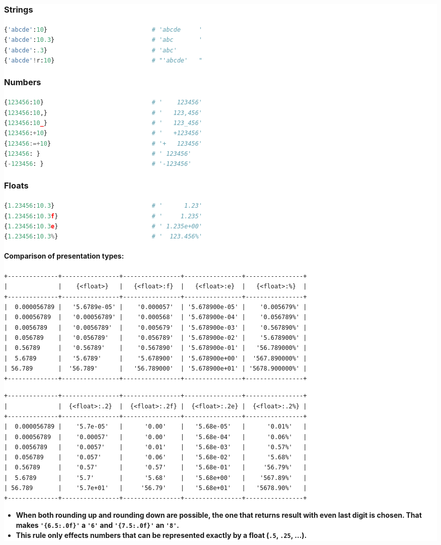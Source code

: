 ### Strings
```python
{'abcde':10}                             # 'abcde     '
{'abcde':10.3}                           # 'abc       '
{'abcde':.3}                             # 'abc'
{'abcde'!r:10}                           # "'abcde'   "
```

### Numbers
```python
{123456:10}                              # '    123456'
{123456:10,}                             # '   123,456'
{123456:10_}                             # '   123_456'
{123456:+10}                             # '   +123456'
{123456:=+10}                            # '+   123456'
{123456: }                               # ' 123456'
{-123456: }                              # '-123456'
```

### Floats
```python
{1.23456:10.3}                           # '      1.23'
{1.23456:10.3f}                          # '     1.235'
{1.23456:10.3e}                          # ' 1.235e+00'
{1.23456:10.3%}                          # '  123.456%'
```

#### Comparison of presentation types:
```text
+--------------+----------------+----------------+----------------+----------------+
|              |    {<float>}   |   {<float>:f}  |   {<float>:e}  |   {<float>:%}  |
+--------------+----------------+----------------+----------------+----------------+
|  0.000056789 |   '5.6789e-05' |    '0.000057'  | '5.678900e-05' |    '0.005679%' |
|  0.00056789  |   '0.00056789' |    '0.000568'  | '5.678900e-04' |    '0.056789%' |
|  0.0056789   |   '0.0056789'  |    '0.005679'  | '5.678900e-03' |    '0.567890%' |
|  0.056789    |   '0.056789'   |    '0.056789'  | '5.678900e-02' |    '5.678900%' |
|  0.56789     |   '0.56789'    |    '0.567890'  | '5.678900e-01' |   '56.789000%' |
|  5.6789      |   '5.6789'     |    '5.678900'  | '5.678900e+00' |  '567.890000%' |
| 56.789       |  '56.789'      |   '56.789000'  | '5.678900e+01' | '5678.900000%' |
+--------------+----------------+----------------+----------------+----------------+
```

```text
+--------------+----------------+----------------+----------------+----------------+
|              |  {<float>:.2}  |  {<float>:.2f} |  {<float>:.2e} |  {<float>:.2%} |
+--------------+----------------+----------------+----------------+----------------+
|  0.000056789 |    '5.7e-05'   |      '0.00'    |   '5.68e-05'   |      '0.01%'   |
|  0.00056789  |    '0.00057'   |      '0.00'    |   '5.68e-04'   |      '0.06%'   |
|  0.0056789   |    '0.0057'    |      '0.01'    |   '5.68e-03'   |      '0.57%'   |
|  0.056789    |    '0.057'     |      '0.06'    |   '5.68e-02'   |      '5.68%'   |
|  0.56789     |    '0.57'      |      '0.57'    |   '5.68e-01'   |     '56.79%'   |
|  5.6789      |    '5.7'       |      '5.68'    |   '5.68e+00'   |    '567.89%'   |
| 56.789       |    '5.7e+01'   |     '56.79'    |   '5.68e+01'   |   '5678.90%'   |
+--------------+----------------+----------------+----------------+----------------+
```
* **When both rounding up and rounding down are possible, the one that returns result with even last digit is chosen. That makes `'{6.5:.0f}'` a `'6'` and `'{7.5:.0f}'` an `'8'`.**
* **This rule only effects numbers that can be represented exactly by a float (`.5`, `.25`, …).**
